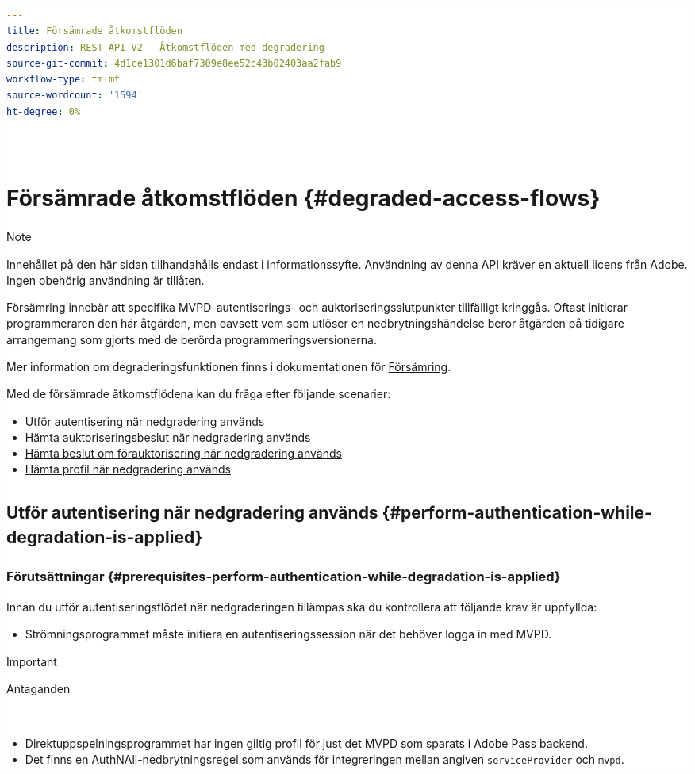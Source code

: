 ```yaml
---
title: Försämrade åtkomstflöden
description: REST API V2 - Åtkomstflöden med degradering
source-git-commit: 4d1ce1301d6baf7309e8ee52c43b02403aa2fab9
workflow-type: tm+mt
source-wordcount: '1594'
ht-degree: 0%

---
```



# Försämrade åtkomstflöden {#degraded-access-flows}

>[!NOTE]
>
> Innehållet på den här sidan tillhandahålls endast i informationssyfte. Användning av denna API kräver en aktuell licens från Adobe. Ingen obehörig användning är tillåten.

Försämring innebär att specifika MVPD-autentiserings- och auktoriseringsslutpunkter tillfälligt kringgås. Oftast initierar programmeraren den här åtgärden, men oavsett vem som utlöser en nedbrytningshändelse beror åtgärden på tidigare arrangemang som gjorts med de berörda programmeringsversionerna.

Mer information om degraderingsfunktionen finns i dokumentationen för [Försämring](../../../degradation-api-overview.md).

Med de försämrade åtkomstflödena kan du fråga efter följande scenarier:

* [Utför autentisering när nedgradering används](#perform-authentication-while-degradation-is-applied)
* [Hämta auktoriseringsbeslut när nedgradering används](#retrieve-authorization-decisions-while-degradation-is-applied)
* [Hämta beslut om förauktorisering när nedgradering används](#retrieve-preauthorization-decisions-while-degradation-is-applied)
* [Hämta profil när nedgradering används](#retrieve-profile-while-degradation-is-applied)

## Utför autentisering när nedgradering används {#perform-authentication-while-degradation-is-applied}

### Förutsättningar {#prerequisites-perform-authentication-while-degradation-is-applied}

Innan du utför autentiseringsflödet när nedgraderingen tillämpas ska du kontrollera att följande krav är uppfyllda:

* Strömningsprogrammet måste initiera en autentiseringssession när det behöver logga in med MVPD.

>[!IMPORTANT]
> 
> Antaganden
> 
> <br/>
> 
> * Direktuppspelningsprogrammet har ingen giltig profil för just det MVPD som sparats i Adobe Pass backend.
> * Det finns en AuthNAll-nedbrytningsregel som används för integreringen mellan angiven `serviceProvider` och `mvpd`.
